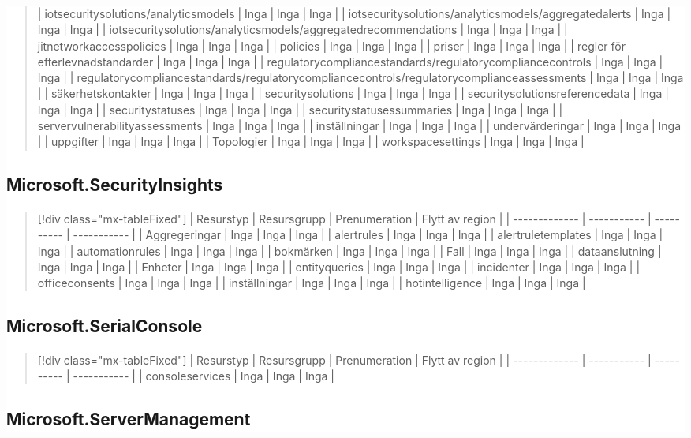 > | iotsecuritysolutions/analyticsmodels | Inga | Inga | Inga |
> | iotsecuritysolutions/analyticsmodels/aggregatedalerts | Inga | Inga | Inga |
> | iotsecuritysolutions/analyticsmodels/aggregatedrecommendations | Inga | Inga | Inga |
> | jitnetworkaccesspolicies | Inga | Inga | Inga |
> | policies | Inga | Inga | Inga |
> | priser | Inga | Inga | Inga |
> | regler för efterlevnadstandarder | Inga | Inga | Inga |
> | regulatorycompliancestandards/regulatorycompliancecontrols | Inga | Inga | Inga |
> | regulatorycompliancestandards/regulatorycompliancecontrols/regulatorycomplianceassessments | Inga | Inga | Inga |
> | säkerhetskontakter | Inga | Inga | Inga |
> | securitysolutions | Inga | Inga | Inga |
> | securitysolutionsreferencedata | Inga | Inga | Inga |
> | securitystatuses | Inga | Inga | Inga |
> | securitystatusessummaries | Inga | Inga | Inga |
> | servervulnerabilityassessments | Inga | Inga | Inga |
> | inställningar | Inga | Inga | Inga |
> | undervärderingar | Inga | Inga | Inga |
> | uppgifter | Inga | Inga | Inga |
> | Topologier | Inga | Inga | Inga |
> | workspacesettings | Inga | Inga | Inga |

## <a name="microsoftsecurityinsights"></a>Microsoft.SecurityInsights

> [!div class="mx-tableFixed"]
> | Resurstyp | Resursgrupp | Prenumeration | Flytt av region |
> | ------------- | ----------- | ---------- | ----------- |
> | Aggregeringar | Inga | Inga | Inga |
> | alertrules | Inga | Inga | Inga |
> | alertruletemplates | Inga | Inga | Inga |
> | automationrules | Inga | Inga | Inga |
> | bokmärken | Inga | Inga | Inga |
> | Fall | Inga | Inga | Inga |
> | dataanslutning | Inga | Inga | Inga |
> | Enheter | Inga | Inga | Inga |
> | entityqueries | Inga | Inga | Inga |
> | incidenter | Inga | Inga | Inga |
> | officeconsents | Inga | Inga | Inga |
> | inställningar | Inga | Inga | Inga |
> | hotintelligence | Inga | Inga | Inga |

## <a name="microsoftserialconsole"></a>Microsoft.SerialConsole

> [!div class="mx-tableFixed"]
> | Resurstyp | Resursgrupp | Prenumeration | Flytt av region |
> | ------------- | ----------- | ---------- | ----------- |
> | consoleservices | Inga | Inga | Inga |

## <a name="microsoftservermanagement"></a>Microsoft.ServerManagement
